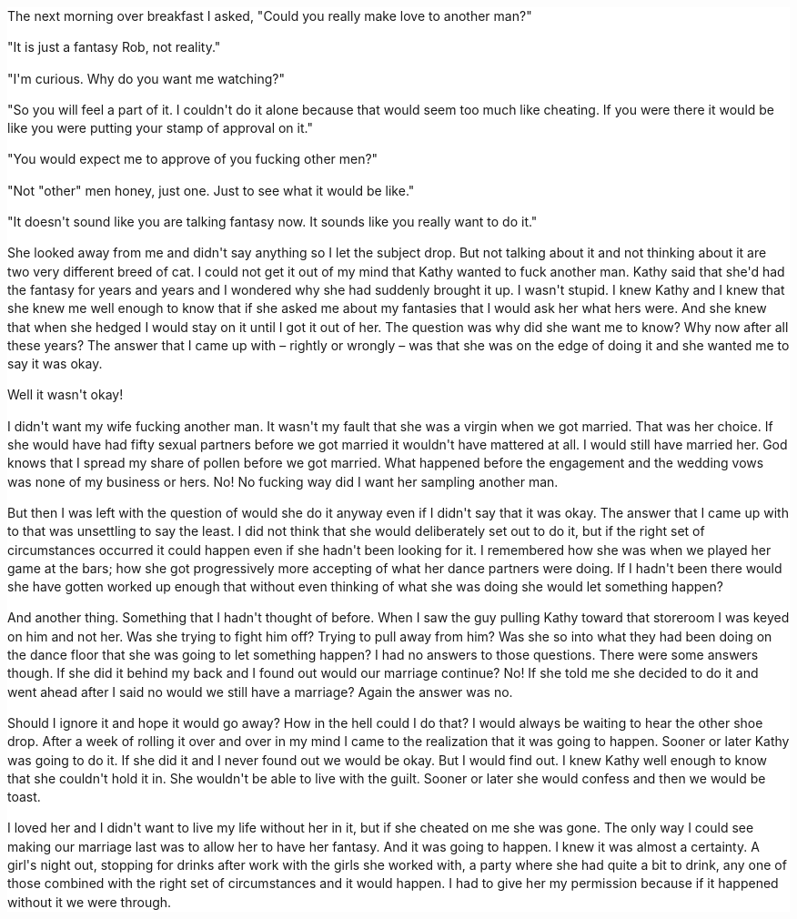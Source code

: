 The next morning over breakfast I asked, "Could you really make love to another man?" 

"It is just a fantasy Rob, not reality." 

"I'm curious. Why do you want me watching?" 

"So you will feel a part of it. I couldn't do it alone because that would seem too much like cheating. If you were there it would be like you were putting your stamp of approval on it." 

"You would expect me to approve of you fucking other men?" 

"Not "other" men honey, just one. Just to see what it would be like." 

"It doesn't sound like you are talking fantasy now. It sounds like you really want to do it." 

She looked away from me and didn't say anything so I let the subject drop. But not talking about it and not thinking about it are two very different breed of cat. I could not get it out of my mind that Kathy wanted to fuck another man. Kathy said that she'd had the fantasy for years and years and I wondered why she had suddenly brought it up. I wasn't stupid. I knew Kathy and I knew that she knew me well enough to know that if she asked me about my fantasies that I would ask her what hers were. And she knew that when she hedged I would stay on it until I got it out of her. The question was why did she want me to know? Why now after all these years? The answer that I came up with – rightly or wrongly – was that she was on the edge of doing it and she wanted me to say it was okay. 

Well it wasn't okay! 

I didn't want my wife fucking another man. It wasn't my fault that she was a virgin when we got married. That was her choice. If she would have had fifty sexual partners before we got married it wouldn't have mattered at all. I would still have married her. God knows that I spread my share of pollen before we got married. What happened before the engagement and the wedding vows was none of my business or hers. No! No fucking way did I want her sampling another man. 

But then I was left with the question of would she do it anyway even if I didn't say that it was okay. The answer that I came up with to that was unsettling to say the least. I did not think that she would deliberately set out to do it, but if the right set of circumstances occurred it could happen even if she hadn't been looking for it. I remembered how she was when we played her game at the bars; how she got progressively more accepting of what her dance partners were doing. If I hadn't been there would she have gotten worked up enough that without even thinking of what she was doing she would let something happen? 

And another thing. Something that I hadn't thought of before. When I saw the guy pulling Kathy toward that storeroom I was keyed on him and not her. Was she trying to fight him off? Trying to pull away from him? Was she so into what they had been doing on the dance floor that she was going to let something happen? I had no answers to those questions. There were some answers though. If she did it behind my back and I found out would our marriage continue? No! If she told me she decided to do it and went ahead after I said no would we still have a marriage? Again the answer was no. 

Should I ignore it and hope it would go away? How in the hell could I do that? I would always be waiting to hear the other shoe drop. After a week of rolling it over and over in my mind I came to the realization that it was going to happen. Sooner or later Kathy was going to do it. If she did it and I never found out we would be okay. But I would find out. I knew Kathy well enough to know that she couldn't hold it in. She wouldn't be able to live with the guilt. Sooner or later she would confess and then we would be toast. 

I loved her and I didn't want to live my life without her in it, but if she cheated on me she was gone. The only way I could see making our marriage last was to allow her to have her fantasy. And it was going to happen. I knew it was almost a certainty. A girl's night out, stopping for drinks after work with the girls she worked with, a party where she had quite a bit to drink, any one of those combined with the right set of circumstances and it would happen. I had to give her my permission because if it happened without it we were through. 
